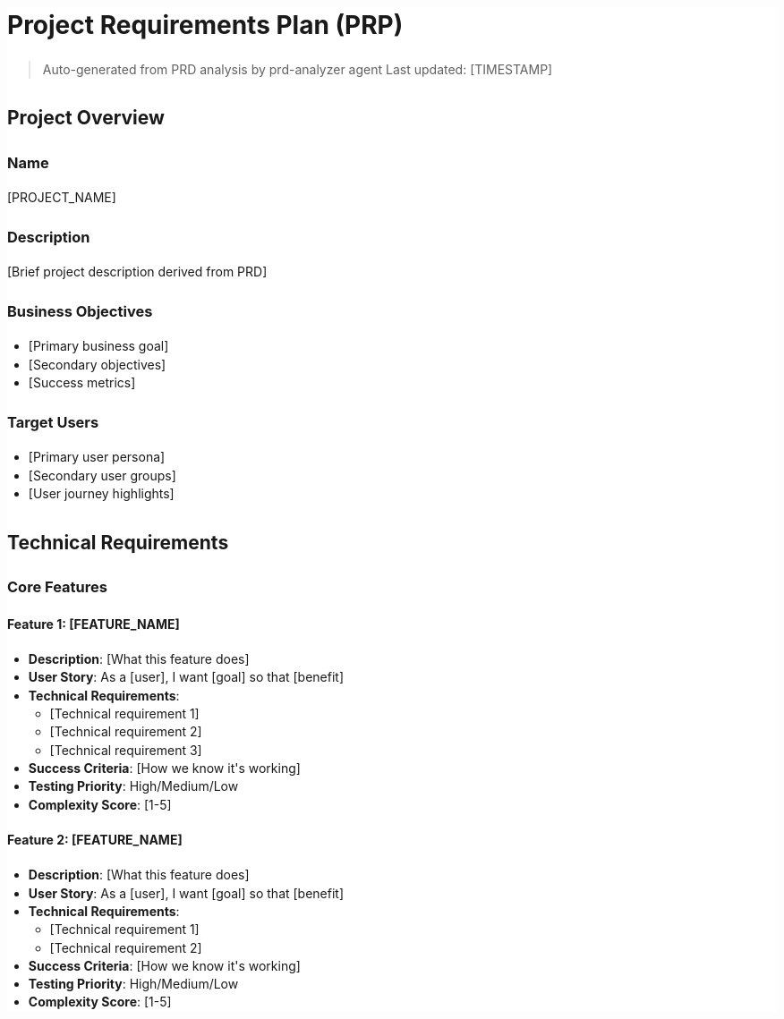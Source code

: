 # Project Requirements Plan (PRP)

> Auto-generated from PRD analysis by prd-analyzer agent
> Last updated: [TIMESTAMP]

## Project Overview

### Name
[PROJECT_NAME]

### Description
[Brief project description derived from PRD]

### Business Objectives
- [Primary business goal]
- [Secondary objectives]
- [Success metrics]

### Target Users
- [Primary user persona]
- [Secondary user groups]
- [User journey highlights]

## Technical Requirements

### Core Features
#### Feature 1: [FEATURE_NAME]
- **Description**: [What this feature does]
- **User Story**: As a [user], I want [goal] so that [benefit]
- **Technical Requirements**:
  - [Technical requirement 1]
  - [Technical requirement 2]
  - [Technical requirement 3]
- **Success Criteria**: [How we know it's working]
- **Testing Priority**: High/Medium/Low
- **Complexity Score**: [1-5]

#### Feature 2: [FEATURE_NAME]
- **Description**: [What this feature does]
- **User Story**: As a [user], I want [goal] so that [benefit]
- **Technical Requirements**:
  - [Technical requirement 1]
  - [Technical requirement 2]
- **Success Criteria**: [How we know it's working]
- **Testing Priority**: High/Medium/Low
- **Complexity Score**: [1-5]
